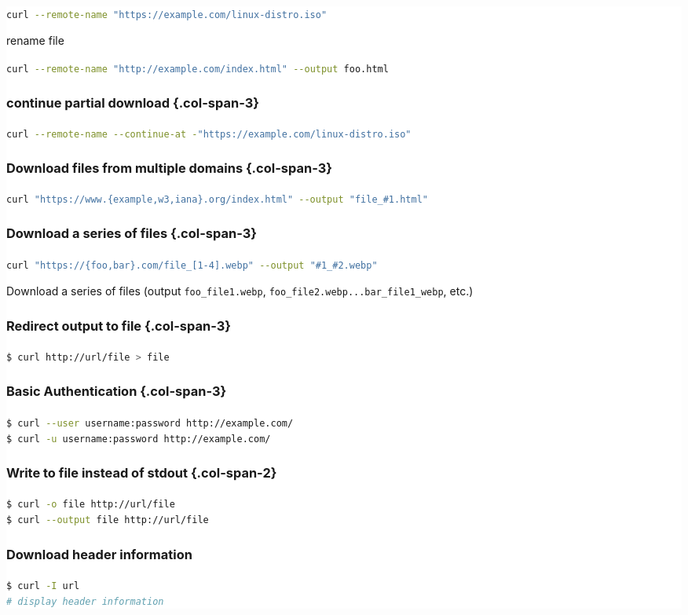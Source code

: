 ```bash
curl --remote-name "https://example.com/linux-distro.iso"
```

rename file

```bash
curl --remote-name "http://example.com/index.html" --output foo.html
```

### continue partial download {.col-span-3}

```bash
curl --remote-name --continue-at -"https://example.com/linux-distro.iso"
```



### Download files from multiple domains {.col-span-3}

```bash
curl "https://www.{example,w3,iana}.org/index.html" --output "file_#1.html"
```



### Download a series of files {.col-span-3}

```bash
curl "https://{foo,bar}.com/file_[1-4].webp" --output "#1_#2.webp"
```



Download a series of files (output `foo_file1.webp`, `foo_file2.webp...bar_file1_webp`, etc.)

### Redirect output to file {.col-span-3}

```bash
$ curl http://url/file > file
```

### Basic Authentication {.col-span-3}

```bash
$ curl --user username:password http://example.com/
$ curl -u username:password http://example.com/
```

### Write to file instead of stdout {.col-span-2}

```bash
$ curl -o file http://url/file
$ curl --output file http://url/file
```

### Download header information

```bash
$ curl -I url
# display header information
```
